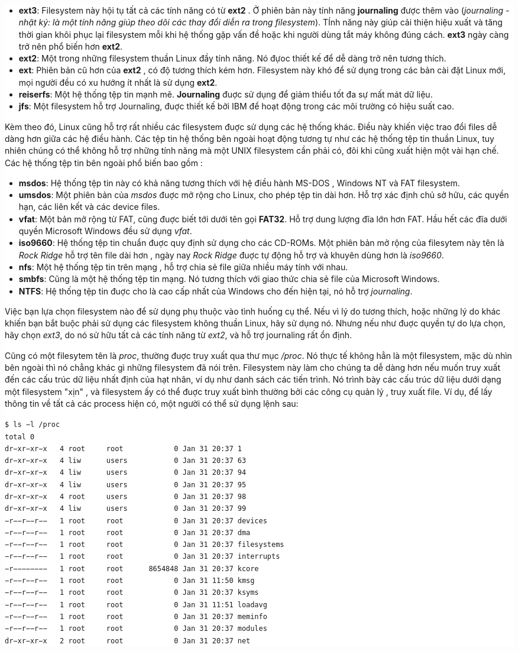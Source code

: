 * **ext3**: Filesystem này hội tụ tất cả các tính năng có từ **ext2** . Ở phiên bản này tính năng **journaling** được thêm vào (*journaling - nhật ký: là một tính năng giúp theo dõi các thay đổi diễn ra trong filesystem*). TÍnh năng này giúp cải thiện hiệu xuất và tăng thời gian khôi phục lại filesystem mỗi khi hệ thống gặp vấn đề hoặc khi người dùng tắt máy không đúng cách. **ext3** ngày càng trở nên phổ biến hơn **ext2**.
* **ext2**: Một trong những filesystem thuần Linux đầy tính năng. Nó đựoc thiết kế để dễ dàng trở nên tương thích.
* **ext**: Phiên bản cũ hơn của **ext2** , có độ tương thích kém hơn. Filesystem này khó để sử dụng trong các bản cài đặt Linux mới, mọi người đều có xu hướng ít nhất là sử dụng **ext2**.
* **reiserfs**: Một hệ thống tệp tin mạnh mẽ. **Journaling** đuợc sử dụng để giảm thiểu tốt đa sự mất mát dữ liệu.
* **jfs**: Một filesystem hỗ trợ Journaling, đuợc thiết kế bởi IBM để hoạt động trong các môi trường có hiệu suất cao.

Kèm theo đó, Linux cũng hỗ trợ rất nhiều các filesystem đuợc sử dụng các hệ thống khác. Điều này khiến việc trao đổi files dễ dàng hơn giữa các hệ điều hành. Các tệp tin hệ thống bên ngoài hoạt động tương tự như các hệ thống tệp tin thuần Linux, tuy nhiên chúng có thể không hỗ trợ những tính năng mà một UNIX filesystem cần phải có, đôi khi cũng xuất hiện một vài hạn chế. Các hệ thống tệp tin bên ngoài phổ biến bao gồm :
* **msdos**: Hệ thống tệp tin này có khả năng tương thích với hệ điều hành MS-DOS , Windows NT và FAT filesystem.
* **umsdos**: Một phiên bản của *msdos* đuợc mở rộng cho Linux, cho phép tệp tin dài hơn. Hỗ trợ xác định chủ sở hữu, các quyền hạn, các liên kết và các device files.
* **vfat**: Một bản mở rộng từ FAT, cũng đuợc biết tới dưới tên gọi **FAT32**. Hỗ trợ dung lượng đĩa lớn hơn FAT. Hầu hết các đĩa dưới quyền Microsoft Windows đều sử dụng *vfat*.
* **iso9660**: Hệ thống tệp tin chuẩn đuợc quy định sử dụng cho các CD-ROMs. Một phiên bản mở rộng của filesytem này tên là *Rock Ridge* hỗ trợ tên file dài hơn , ngày nay *Rock Ridge* đuợc tự động hỗ trợ và khuyên dùng hơn là *iso9660*.
* **nfs**: Một hệ thống tệp tin trên mạng , hỗ trợ chia sẻ file giữa nhiều máy tính với nhau.
* **smbfs**: Cũng là một hệ thống tệp tin mạng. Nó tương thích với giao thức chia sẻ file của Microsoft Windows.
* **NTFS**: Hệ thống tệp tin đuợc cho là cao cấp nhất của Windows cho đến hiện tại, nó hỗ trợ *journaling*.

Việc bạn lựa chọn filesystem nào để sử dụng phụ thuộc vào tình huống cụ thể. Nếu vì lý do tương thích, hoặc những lý do khác khiến bạn bắt buộc phải sử dụng các filesystem không thuần Linux, hãy sử dụng nó. Nhưng nếu như đuợc quyền tự do lựa chọn, hãy chọn *ext3*, do nó sử hữu tất cả các tính năng từ *ext2*, và hỗ trợ journaling rất ổn định. 

Cũng có một filesytem tên là *proc*, thường đuợc truy xuất qua thư mục */proc*. Nó thực tế không hẳn là một filesystem, mặc dù nhìn bên ngoài thì nó chẳng khác gì những filesystem đã nói trên. Filesystem này làm cho chúng ta dễ dàng hơn nếu muốn truy xuất đến các cấu trúc dữ liệu nhất định của hạt nhân, ví dụ như danh sách các tiến trình. Nó trình bày các cấu trúc dữ liệu dưới dạng một filesystem "xịn" , và filesystem ấy có thể đuợc truy xuất bình thường bởi các công cụ quản lý , truy xuất file. Ví dụ, để lấy thông tin về tất cả các process hiện có, một người có thể sử dụng lệnh sau:
```bash
$ ls −l /proc
total 0
dr−xr−xr−x   4 root     root            0 Jan 31 20:37 1
dr−xr−xr−x   4 liw      users           0 Jan 31 20:37 63
dr−xr−xr−x   4 liw      users           0 Jan 31 20:37 94
dr−xr−xr−x   4 liw      users           0 Jan 31 20:37 95
dr−xr−xr−x   4 root     users           0 Jan 31 20:37 98
dr−xr−xr−x   4 liw      users           0 Jan 31 20:37 99
−r−−r−−r−−   1 root     root            0 Jan 31 20:37 devices
−r−−r−−r−−   1 root     root            0 Jan 31 20:37 dma
−r−−r−−r−−   1 root     root            0 Jan 31 20:37 filesystems
−r−−r−−r−−   1 root     root            0 Jan 31 20:37 interrupts
−r−−−−−−−−   1 root     root      8654848 Jan 31 20:37 kcore
−r−−r−−r−−   1 root     root            0 Jan 31 11:50 kmsg
−r−−r−−r−−   1 root     root            0 Jan 31 20:37 ksyms
−r−−r−−r−−   1 root     root            0 Jan 31 11:51 loadavg
−r−−r−−r−−   1 root     root            0 Jan 31 20:37 meminfo
−r−−r−−r−−   1 root     root            0 Jan 31 20:37 modules
dr−xr−xr−x   2 root     root            0 Jan 31 20:37 net
```